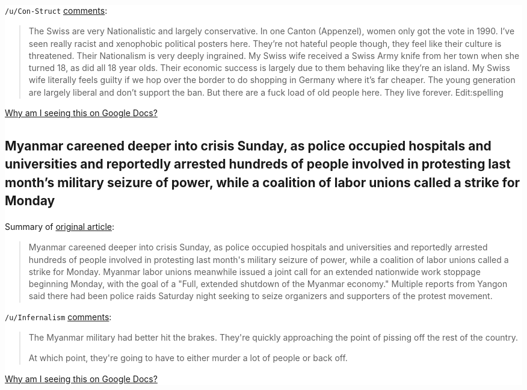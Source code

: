 `/u/Con-Struct` [comments](https://www.reddit.com/r/worldnews/comments/lzq4qs/swiss_burka_ban_poised_for_a_tight_victory/):

> The Swiss are very Nationalistic and largely conservative. In one Canton (Appenzel), women only got the vote in 1990. I’ve seen really racist and xenophobic political posters here. They’re not hateful people though, they feel like their culture is threatened. Their Nationalism is very deeply ingrained. My Swiss wife received a Swiss Army knife from her town when she turned 18, as did all 18 year olds. Their economic success is largely due to them behaving like they’re an island. My Swiss wife literally feels guilty if we hop over the border to do shopping in Germany where it’s far cheaper. The young generation are largely liberal and don’t support the ban. But there are a fuck load of old people here. They live forever.
> Edit:spelling

[Why am I seeing this on Google Docs?](https://docs.google.com/document/d/1Dc6We63vOXIZsc0op-Bt4abqkYjXzOigalQqFxmvvbM/edit?usp=sharing)

## Myanmar careened deeper into crisis Sunday, as police occupied hospitals and universities and reportedly arrested hundreds of people involved in protesting last month’s military seizure of power, while a coalition of labor unions called a strike for Monday

Summary of [original article](https://www.france24.com/en/asia-pacific/20210307-unions-call-for-total-strike-in-myanmar-as-police-continue-raids):

> Myanmar careened deeper into crisis Sunday, as police occupied hospitals and universities and reportedly arrested hundreds of people involved in protesting last month's military seizure of power, while a coalition of labor unions called a strike for Monday. Myanmar labor unions meanwhile issued a joint call for an extended nationwide work stoppage beginning Monday, with the goal of a "Full, extended shutdown of the Myanmar economy." Multiple reports from Yangon said there had been police raids Saturday night seeking to seize organizers and supporters of the protest movement.

`/u/Infernalism` [comments](https://www.reddit.com/r/worldnews/comments/lzxrd9/myanmar_careened_deeper_into_crisis_sunday_as/):

> The Myanmar military had better hit the brakes.  They're quickly approaching the point of pissing off the rest of the country.  
> 
> At which point, they're going to have to either murder a lot of people or back off.

[Why am I seeing this on Google Docs?](https://docs.google.com/document/d/1Dc6We63vOXIZsc0op-Bt4abqkYjXzOigalQqFxmvvbM/edit?usp=sharing)

